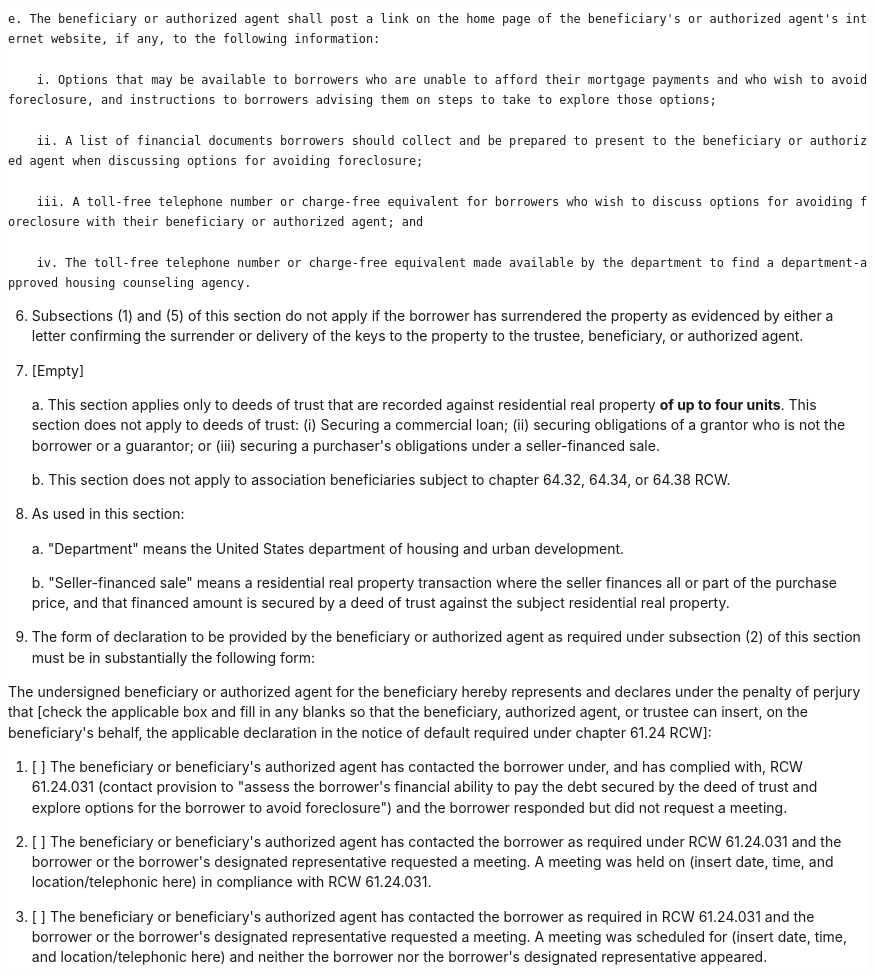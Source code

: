     e. The beneficiary or authorized agent shall post a link on the home page of the beneficiary's or authorized agent's internet website, if any, to the following information:

        i. Options that may be available to borrowers who are unable to afford their mortgage payments and who wish to avoid foreclosure, and instructions to borrowers advising them on steps to take to explore those options;

        ii. A list of financial documents borrowers should collect and be prepared to present to the beneficiary or authorized agent when discussing options for avoiding foreclosure;

        iii. A toll-free telephone number or charge-free equivalent for borrowers who wish to discuss options for avoiding foreclosure with their beneficiary or authorized agent; and

        iv. The toll-free telephone number or charge-free equivalent made available by the department to find a department-approved housing counseling agency.

6. Subsections (1) and (5) of this section do not apply if the borrower has surrendered the property as evidenced by either a letter confirming the surrender or delivery of the keys to the property to the trustee, beneficiary, or authorized agent.

7. [Empty]

    a. This section applies only to deeds of trust that are recorded against  residential real property **of up to four units**. This section does not apply to deeds of trust: (i) Securing a commercial loan; (ii) securing obligations of a grantor who is not the borrower or a guarantor; or (iii) securing a purchaser's obligations under a seller-financed sale.

    b. This section does not apply to association beneficiaries subject to chapter 64.32, 64.34, or 64.38 RCW.

8. As used in this section:

    a. "Department" means the United States department of housing and urban development.

    b. "Seller-financed sale" means a residential real property transaction where the seller finances all or part of the purchase price, and that financed amount is secured by a deed of trust against the subject residential real property.

9. The form of declaration to be provided by the beneficiary or authorized agent as required under subsection (2) of this section must be in substantially the following form:

The undersigned beneficiary or authorized agent for the beneficiary hereby represents and declares under the penalty of perjury that [check the applicable box and fill in any blanks so that the beneficiary, authorized agent, or trustee can insert, on the beneficiary's behalf, the applicable declaration in the notice of default required under chapter 61.24 RCW]:

1. [ ] The beneficiary or beneficiary's authorized agent has contacted the borrower under, and has complied with, RCW 61.24.031 (contact provision to "assess the borrower's financial ability to pay the debt secured by the deed of trust and explore options for the borrower to avoid foreclosure") and the borrower responded but did not request a meeting.

2. [ ] The beneficiary or beneficiary's authorized agent has contacted the borrower as required under RCW 61.24.031 and the borrower or the borrower's designated representative requested a meeting. A meeting was held on (insert date, time, and location/telephonic here) in compliance with RCW 61.24.031.

3. [ ] The beneficiary or beneficiary's authorized agent has contacted the borrower as required in RCW 61.24.031 and the borrower or the borrower's designated representative requested a meeting. A meeting was scheduled for (insert date, time, and location/telephonic here) and neither the borrower nor the borrower's designated representative appeared.
